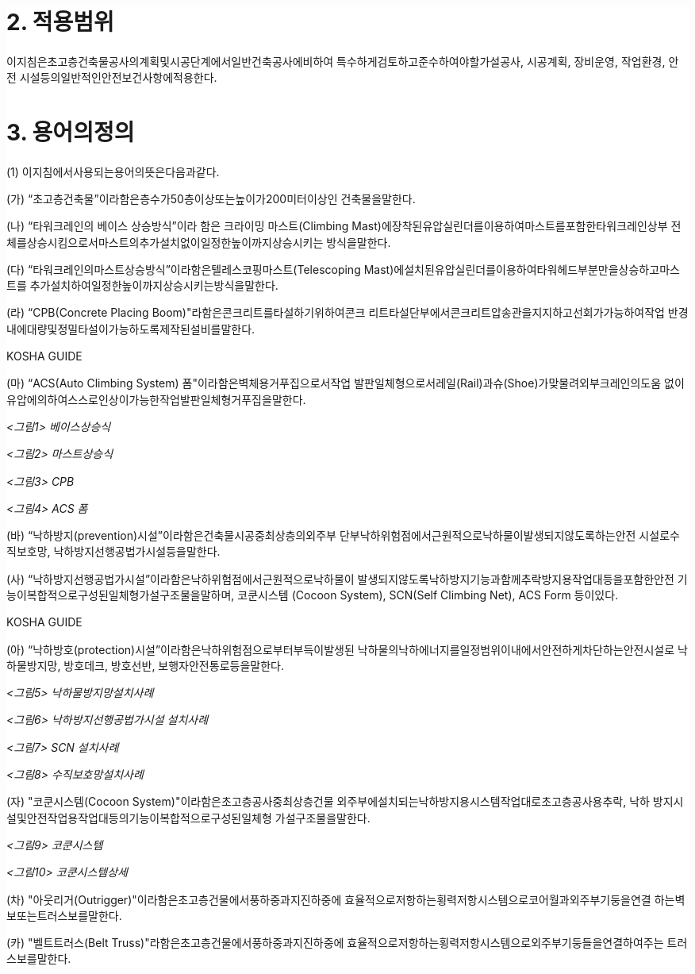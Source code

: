 # 2. 적용범위

이지침은초고층건축물공사의계획및시공단계에서일반건축공사에비하여 특수하게검토하고준수하여야할가설공사, 시공계획, 장비운영, 작업환경, 안전 시설등의일반적인안전보건사항에적용한다.

# 3. 용어의정의

(1) 이지침에서사용되는용어의뜻은다음과같다.

(가) “초고층건축물”이라함은층수가50층이상또는높이가200미터이상인 건축물을말한다.

(나) “타워크레인의 베이스 상승방식”이라 함은 크라이밍 마스트(Climbing Mast)에장착된유압실린더를이용하여마스트를포함한타워크레인상부 전체를상승시킴으로서마스트의추가설치없이일정한높이까지상승시키는 방식을말한다.

(다) “타워크레인의마스트상승방식”이라함은텔레스코핑마스트(Telescoping Mast)에설치된유압실린더를이용하여타워헤드부분만을상승하고마스트를 추가설치하여일정한높이까지상승시키는방식을말한다.

(라) “CPB(Concrete Placing Boom)"라함은콘크리트를타설하기위하여콘크 리트타설단부에서콘크리트압송관을지지하고선회가가능하여작업 반경내에대량및정밀타설이가능하도록제작된설비를말한다.

KOSHA GUIDE

(마) “ACS(Auto Climbing System) 폼"이라함은벽체용거푸집으로서작업 발판일체형으로서레일(Rail)과슈(Shoe)가맞물려외부크레인의도움 없이유압에의하여스스로인상이가능한작업발판일체형거푸집을말한다.

_<그림1> 베이스상승식_

_<그림2> 마스트상승식_

_<그림3> CPB_

_<그림4> ACS 폼_

(바) “낙하방지(prevention)시설”이라함은건축물시공중최상층의외주부 단부낙하위험점에서근원적으로낙하물이발생되지않도록하는안전 시설로수직보호망, 낙하방지선행공법가시설등을말한다.

(사) “낙하방지선행공법가시설”이라함은낙하위험점에서근원적으로낙하물이 발생되지않도록낙하방지기능과함께추락방지용작업대등을포함한안전 기능이복합적으로구성된일체형가설구조물을말하며, 코쿤시스템 (Cocoon System), SCN(Self Climbing Net), ACS Form 등이있다.

KOSHA GUIDE

(아) “낙하방호(protection)시설”이라함은낙하위험점으로부터부득이발생된 낙하물의낙하에너지를일정범위이내에서안전하게차단하는안전시설로 낙하물방지망, 방호데크, 방호선반, 보행자안전통로등을말한다.

_<그림5> 낙하물방지망설치사례_

_<그림6> 낙하방지선행공법가시설 설치사례_

_<그림7> SCN 설치사례_

_<그림8> 수직보호망설치사례_

(자) "코쿤시스템(Cocoon System)"이라함은초고층공사중최상층건물 외주부에설치되는낙하방지용시스템작업대로초고층공사용추락, 낙하 방지시설및안전작업용작업대등의기능이복합적으로구성된일체형 가설구조물을말한다.

_<그림9> 코쿤시스템_

_<그림10> 코쿤시스템상세_

(차) "아웃리거(Outrigger)"이라함은초고층건물에서풍하중과지진하중에 효율적으로저항하는횡력저항시스템으로코어월과외주부기둥을연결 하는벽보또는트러스보를말한다.

(카) "벨트트러스(Belt Truss)"라함은초고층건물에서풍하중과지진하중에 효율적으로저항하는횡력저항시스템으로외주부기둥들을연결하여주는 트러스보를말한다.

